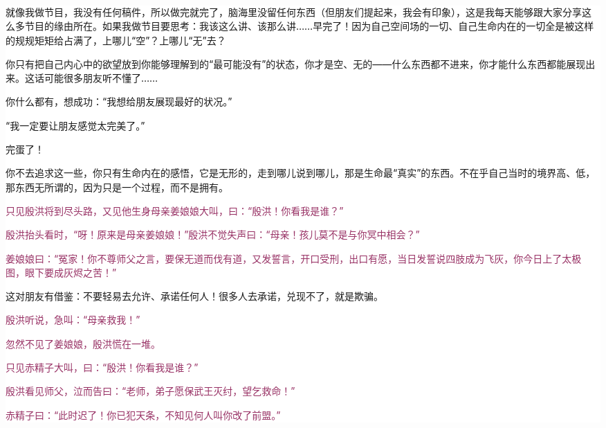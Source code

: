  </p>
 <p>
  就像我做节目，我没有任何稿件，所以做完就完了，脑海里没留任何东西（但朋友们提起来，我会有印象），这是我每天能够跟大家分享这么多节目的缘由所在。如果我做节目要思考：我该这么讲、该那么讲……早完了！因为自己空间场的一切、自己生命内在的一切全是被这样的规规矩矩给占满了，上哪儿“空”？上哪儿“无”去？
 </p>
 <p>
  你只有把自己内心中的欲望放到你能够理解到的“最可能没有”的状态，你才是空、无的——什么东西都不进来，你才能什么东西都能展现出来。这话可能很多朋友听不懂了……
 </p>
 <p>
  你什么都有，想成功：“我想给朋友展现最好的状况。”
 </p>
 <p>
  “我一定要让朋友感觉太完美了。”
 </p>
 <p>
  完蛋了！
 </p>
 <p>
  你不去追求这一些，你只有生命内在的感悟，它是无形的，走到哪儿说到哪儿，那是生命最“真实”的东西。不在乎自己当时的境界高、低，那东西无所谓的，因为只是一个过程，而不是拥有。
 </p>
 <p>
  <span style="color: #993366;">
   只见殷洪将到尽头路，又见他生身母亲姜娘娘大叫，曰：“殷洪！你看我是谁？”
  </span>
 </p>
 <p>
  <span style="color: #993366;">
   殷洪抬头看时，“呀！原来是母亲姜娘娘！”殷洪不觉失声曰：“母亲！孩儿莫不是与你冥中相会？”
  </span>
 </p>
 <p>
  <span style="color: #993366;">
   姜娘娘曰：“冤家！你不尊师父之言，要保无道而伐有道，又发誓言，开口受刑，出口有愿，当日发誓说四肢成为飞灰，你今日上了太极图，眼下要成灰烬之苦！”
  </span>
 </p>
 <p>
  这对朋友有借鉴：不要轻易去允许、承诺任何人！很多人去承诺，兑现不了，就是欺骗。
 </p>
 <p>
  <span style="color: #993366;">
   殷洪听说，急叫：“母亲救我！”
  </span>
 </p>
 <p>
  <span style="color: #993366;">
   忽然不见了姜娘娘，殷洪慌在一堆。
  </span>
 </p>
 <p>
  <span style="color: #993366;">
   只见赤精子大叫，曰：“殷洪！你看我是谁？”
  </span>
 </p>
 <p>
  <span style="color: #993366;">
   殷洪看见师父，泣而告曰：“老师，弟子愿保武王灭纣，望乞救命！”
  </span>
 </p>
 <p>
  <span style="color: #993366;">
   赤精子曰：“此时迟了！你已犯天条，不知见何人叫你改了前盟。”
  </span>
 </p>
 <p>